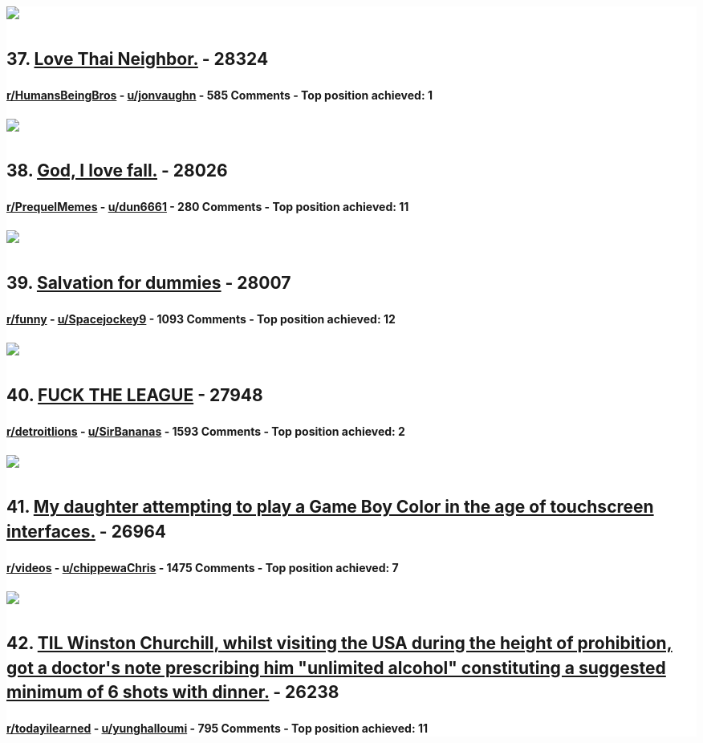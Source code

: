 <a href="http://edition.cnn.com/2017/09/24/politics/cnn-poll-republican-party-approval/"><img src="https://b.thumbs.redditmedia.com/ggD0mupW4p6rOCJiJF39iLrZo8E-S2ap6nPFHYPvTlw.jpg"></img></a>

## 37. [Love Thai Neighbor.](http://reddit.com/r/HumansBeingBros/comments/725hx3/love_thai_neighbor/) - 28324
#### [r/HumansBeingBros](http://reddit.com/r/HumansBeingBros) - [u/jonvaughn](http://reddit.com/u/jonvaughn) - 585 Comments - Top position achieved: 1

<a href="https://i.redd.it/jhoagui5iunz.jpg"><img src="https://a.thumbs.redditmedia.com/o_-dVn3QgHO5sgikA39rDlMZkUq7M77vMs-w8KRbw54.jpg"></img></a>

## 38. [God, I love fall.](http://reddit.com/r/PrequelMemes/comments/724o0h/god_i_love_fall/) - 28026
#### [r/PrequelMemes](http://reddit.com/r/PrequelMemes) - [u/dun6661](http://reddit.com/u/dun6661) - 280 Comments - Top position achieved: 11

<a href="https://i.redd.it/9lw2u18imtnz.jpg"><img src="https://b.thumbs.redditmedia.com/YBTEYHafdpcjVwy2_AAOOGXT3rNUpFsAH6e1YQhYdok.jpg"></img></a>

## 39. [Salvation for dummies](http://reddit.com/r/funny/comments/721kto/salvation_for_dummies/) - 28007
#### [r/funny](http://reddit.com/r/funny) - [u/Spacejockey9](http://reddit.com/u/Spacejockey9) - 1093 Comments - Top position achieved: 12

<a href="https://i.imgur.com/nT57cSz.jpg"><img src="https://b.thumbs.redditmedia.com/1xhySQafYzfQl70BWrmywZv0YFoTRBAZ4Elt8FwFXSM.jpg"></img></a>

## 40. [FUCK THE LEAGUE](http://reddit.com/r/detroitlions/comments/727j9e/fuck_the_league/) - 27948
#### [r/detroitlions](http://reddit.com/r/detroitlions) - [u/SirBananas](http://reddit.com/u/SirBananas) - 1593 Comments - Top position achieved: 2

<a href="https://i.redd.it/gunyznff4wnz.jpg"><img src="https://a.thumbs.redditmedia.com/f0JmV_wy3tnZkwrXN6jPiNiARgSqo_4YBw3tr610mb0.jpg"></img></a>

## 41. [My daughter attempting to play a Game Boy Color in the age of touchscreen interfaces.](http://reddit.com/r/videos/comments/721zan/my_daughter_attempting_to_play_a_game_boy_color/) - 26964
#### [r/videos](http://reddit.com/r/videos) - [u/chippewaChris](http://reddit.com/u/chippewaChris) - 1475 Comments - Top position achieved: 7

<a href="https://youtu.be/l7yxJDFvTRM"><img src="https://b.thumbs.redditmedia.com/aVngrs2ViRjTSY9r-6IZi6IVBJN9NyhU3oCPAvctJzk.jpg"></img></a>

## 42. [TIL Winston Churchill, whilst visiting the USA during the height of prohibition, got a doctor's note prescribing him "unlimited alcohol" constituting a suggested minimum of 6 shots with dinner.](http://reddit.com/r/todayilearned/comments/727ak6/til_winston_churchill_whilst_visiting_the_usa/) - 26238
#### [r/todayilearned](http://reddit.com/r/todayilearned) - [u/yunghalloumi](http://reddit.com/u/yunghalloumi) - 795 Comments - Top position achieved: 11
